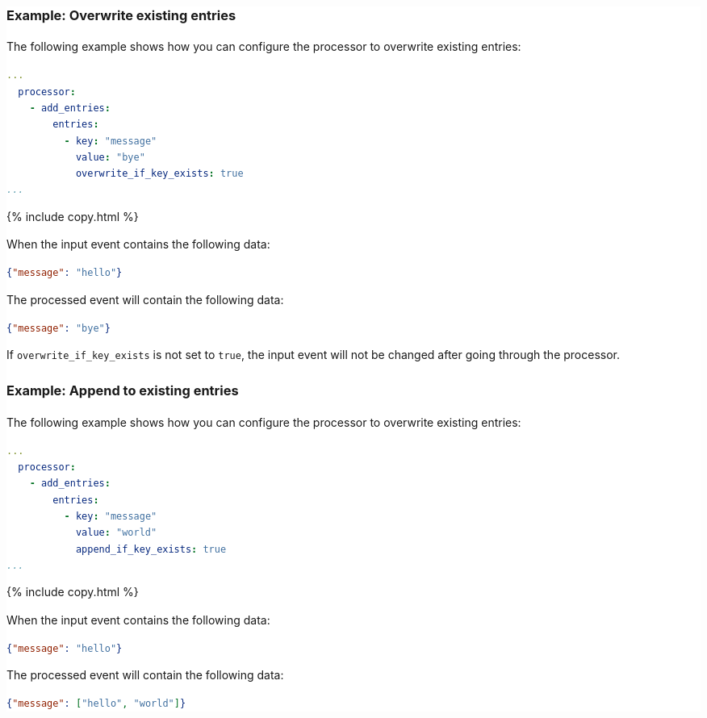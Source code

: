 ### Example: Overwrite existing entries

The following example shows how you can configure the processor to overwrite existing entries:

```yaml
... 
  processor:
    - add_entries:
        entries:
          - key: "message"
            value: "bye"
            overwrite_if_key_exists: true
...
```
{% include copy.html %}

When the input event contains the following data:

```json
{"message": "hello"}
```

The processed event will contain the following data:

```json
{"message": "bye"}
```

If `overwrite_if_key_exists` is not set to `true`, the input event will not be changed after going through the processor.

### Example: Append to existing entries

The following example shows how you can configure the processor to overwrite existing entries:

```yaml
... 
  processor:
    - add_entries:
        entries:
          - key: "message"
            value: "world"
            append_if_key_exists: true
...
```
{% include copy.html %}

When the input event contains the following data:

```json
{"message": "hello"}
```

The processed event will contain the following data:

```json
{"message": ["hello", "world"]}
```
